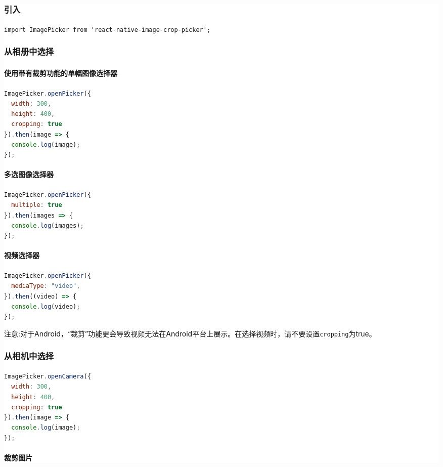 ### 引入

```
import ImagePicker from 'react-native-image-crop-picker';
```

### 从相册中选择

#### 使用带有裁剪功能的单幅图像选择器

```javascript
ImagePicker.openPicker({
  width: 300,
  height: 400,
  cropping: true
}).then(image => {
  console.log(image);
});
```

#### 多选图像选择器

```javascript
ImagePicker.openPicker({
  multiple: true
}).then(images => {
  console.log(images);
});
```

#### 视频选择器

```javascript
ImagePicker.openPicker({
  mediaType: "video",
}).then((video) => {
  console.log(video);
});
```

注意:对于Android，“裁剪”功能更会导致视频无法在Android平台上展示。在选择视频时，请不要设置`cropping`为true。

### 从相机中选择

```javascript
ImagePicker.openCamera({
  width: 300,
  height: 400,
  cropping: true
}).then(image => {
  console.log(image);
});
```

#### 裁剪图片
